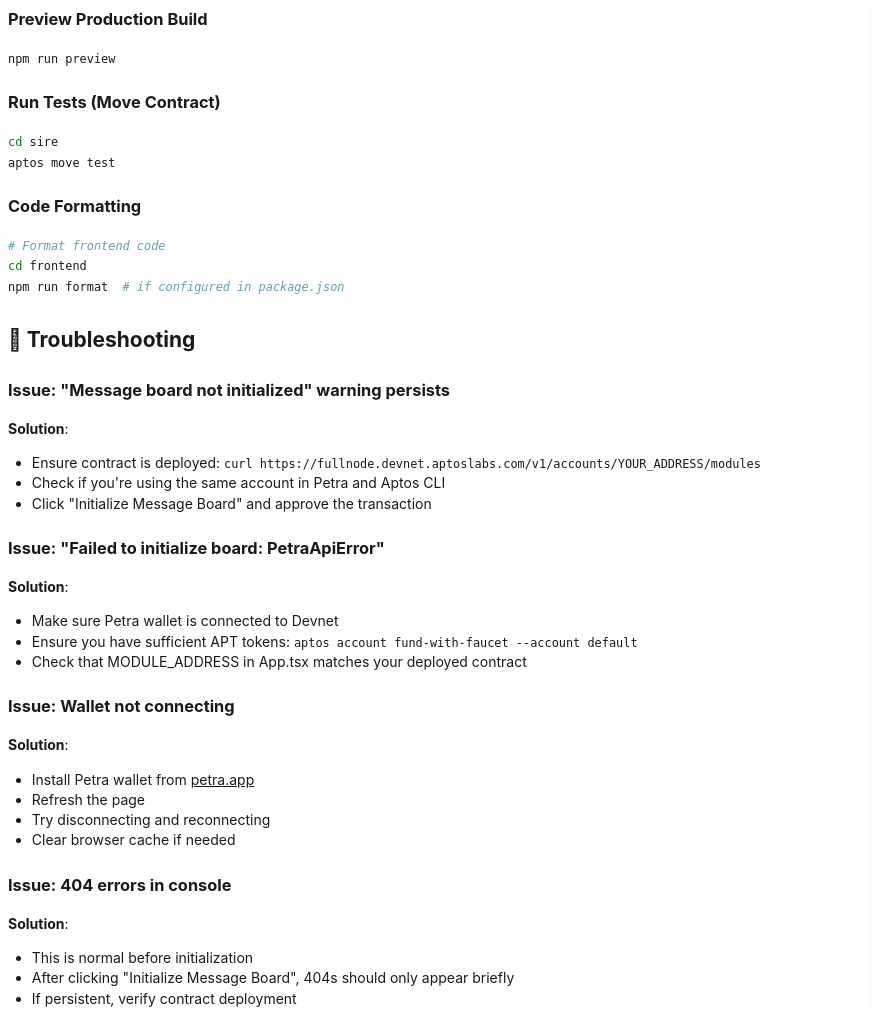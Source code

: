 ### Preview Production Build

```bash
npm run preview
```

### Run Tests (Move Contract)

```bash
cd sire
aptos move test
```

### Code Formatting

```bash
# Format frontend code
cd frontend
npm run format  # if configured in package.json
```

## 🐛 Troubleshooting

### Issue: "Message board not initialized" warning persists

**Solution**: 
- Ensure contract is deployed: `curl https://fullnode.devnet.aptoslabs.com/v1/accounts/YOUR_ADDRESS/modules`
- Check if you're using the same account in Petra and Aptos CLI
- Click "Initialize Message Board" and approve the transaction

### Issue: "Failed to initialize board: PetraApiError"

**Solution**:
- Make sure Petra wallet is connected to Devnet
- Ensure you have sufficient APT tokens: `aptos account fund-with-faucet --account default`
- Check that MODULE_ADDRESS in App.tsx matches your deployed contract

### Issue: Wallet not connecting

**Solution**:
- Install Petra wallet from [petra.app](https://petra.app/)
- Refresh the page
- Try disconnecting and reconnecting
- Clear browser cache if needed

### Issue: 404 errors in console

**Solution**:
- This is normal before initialization
- After clicking "Initialize Message Board", 404s should only appear briefly
- If persistent, verify contract deployment
